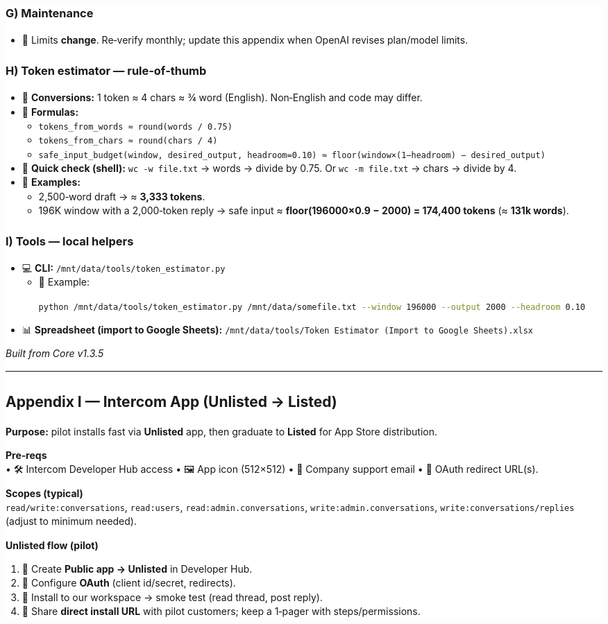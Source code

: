 ### G) Maintenance

- 🔁 Limits **change**. Re‑verify monthly; update this appendix when OpenAI revises plan/model limits.

### H) Token estimator — rule‑of‑thumb

- 🔢 **Conversions:** 1 token ≈ 4 chars ≈ ¾ word (English). Non‑English and code may differ.
- 🧮 **Formulas:**
  - `tokens_from_words ≈ round(words / 0.75)`
  - `tokens_from_chars ≈ round(chars / 4)`
  - `safe_input_budget(window, desired_output, headroom=0.10) ≈ floor(window×(1−headroom) − desired_output)`
- 🧪 **Quick check (shell):** `wc -w file.txt` → words → divide by 0.75. Or `wc -m file.txt` → chars → divide by 4.
- 🧾 **Examples:**
  - 2,500‑word draft → ≈ **3,333 tokens**.
  - 196K window with a 2,000‑token reply → safe input ≈ **floor(196000×0.9 − 2000) = 174,400 tokens** (≈ **131k words**).

### I) Tools — local helpers

- 💻 **CLI:** `/mnt/data/tools/token_estimator.py`
  - 🧪 Example:
    ```bash
    python /mnt/data/tools/token_estimator.py /mnt/data/somefile.txt --window 196000 --output 2000 --headroom 0.10
    ```
- 📊 **Spreadsheet (import to Google Sheets):** `/mnt/data/tools/Token Estimator (Import to Google Sheets).xlsx`

*Built from Core v1.3.5*



---

## Appendix I — Intercom App (Unlisted → Listed)

**Purpose:** pilot installs fast via **Unlisted** app, then graduate to **Listed** for App Store distribution.

**Pre‑reqs**\
• 🛠️ Intercom Developer Hub access • 🖼️ App icon (512×512) • 📧 Company support email • 🔐 OAuth redirect URL(s).

**Scopes (typical)**\
`read/write:conversations`, `read:users`, `read:admin.conversations`, `write:admin.conversations`, `write:conversations/replies` (adjust to minimum needed).

**Unlisted flow (pilot)**

1. 🚀 Create **Public app → Unlisted** in Developer Hub.
2. 🔐 Configure **OAuth** (client id/secret, redirects).
3. 🧪 Install to our workspace → smoke test (read thread, post reply).
4. 🔗 Share **direct install URL** with pilot customers; keep a 1‑pager with steps/permissions.
